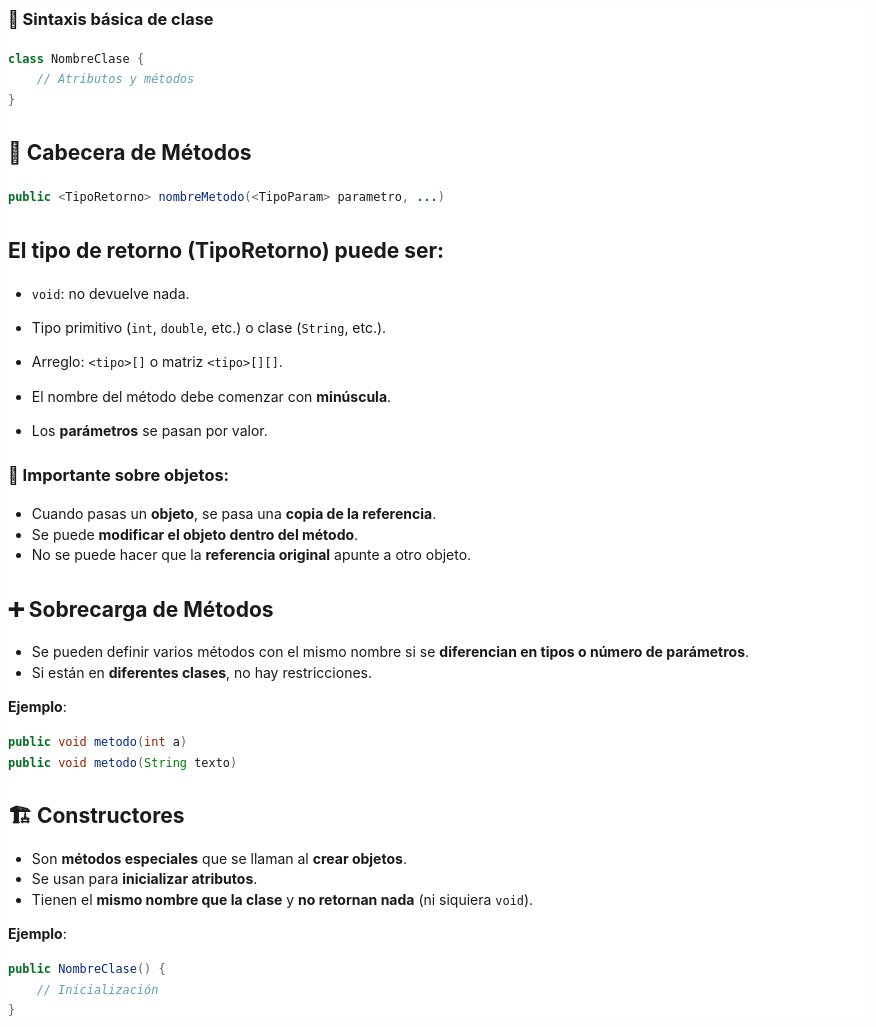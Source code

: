 ### 🧱 Sintaxis básica de clase

```java
class NombreClase {
    // Atributos y métodos
}
```

## 🔧 Cabecera de Métodos

```java
public <TipoRetorno> nombreMetodo(<TipoParam> parametro, ...)
```

## El tipo de retorno (TipoRetorno) puede ser:

- `void`: no devuelve nada.
- Tipo primitivo (`int`, `double`, etc.) o clase (`String`, etc.).
- Arreglo: `<tipo>[]` o matriz `<tipo>[][]`.

- El nombre del método debe comenzar con **minúscula**.

- Los **parámetros** se pasan por valor.

### 🧠 Importante sobre objetos:

- Cuando pasas un **objeto**, se pasa una **copia de la referencia**.
- Se puede **modificar el objeto dentro del método**.
- No se puede hacer que la **referencia original** apunte a otro objeto.

## ➕ Sobrecarga de Métodos

- Se pueden definir varios métodos con el mismo nombre si se **diferencian en tipos o número de parámetros**.
- Si están en **diferentes clases**, no hay restricciones.

**Ejemplo**:

```java
public void metodo(int a)
public void metodo(String texto)
```

## 🏗️ Constructores

- Son **métodos especiales** que se llaman al **crear objetos**.
- Se usan para **inicializar atributos**.
- Tienen el **mismo nombre que la clase** y **no retornan nada** (ni siquiera `void`).

**Ejemplo**:

```java
public NombreClase() {
    // Inicialización
}
```
